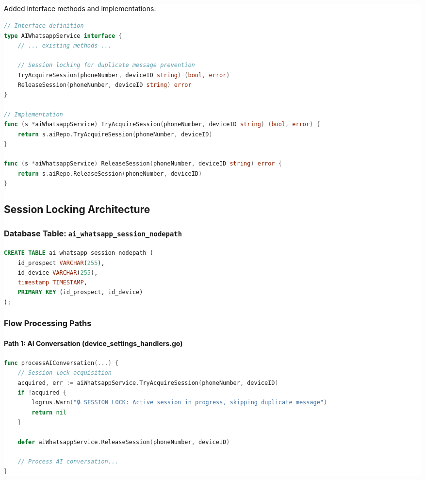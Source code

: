 Added interface methods and implementations:

```go
// Interface definition
type AIWhatsappService interface {
    // ... existing methods ...
    
    // Session locking for duplicate message prevention
    TryAcquireSession(phoneNumber, deviceID string) (bool, error)
    ReleaseSession(phoneNumber, deviceID string) error
}

// Implementation
func (s *aiWhatsappService) TryAcquireSession(phoneNumber, deviceID string) (bool, error) {
    return s.aiRepo.TryAcquireSession(phoneNumber, deviceID)
}

func (s *aiWhatsappService) ReleaseSession(phoneNumber, deviceID string) error {
    return s.aiRepo.ReleaseSession(phoneNumber, deviceID)
}
```

## Session Locking Architecture

### Database Table: `ai_whatsapp_session_nodepath`
```sql
CREATE TABLE ai_whatsapp_session_nodepath (
    id_prospect VARCHAR(255),
    id_device VARCHAR(255),
    timestamp TIMESTAMP,
    PRIMARY KEY (id_prospect, id_device)
);
```

### Flow Processing Paths

#### Path 1: AI Conversation (device_settings_handlers.go)
```go
func processAIConversation(...) {
    // Session lock acquisition
    acquired, err := aiWhatsappService.TryAcquireSession(phoneNumber, deviceID)
    if !acquired {
        logrus.Warn("🔒 SESSION LOCK: Active session in progress, skipping duplicate message")
        return nil
    }
    
    defer aiWhatsappService.ReleaseSession(phoneNumber, deviceID)
    
    // Process AI conversation...
}
```
